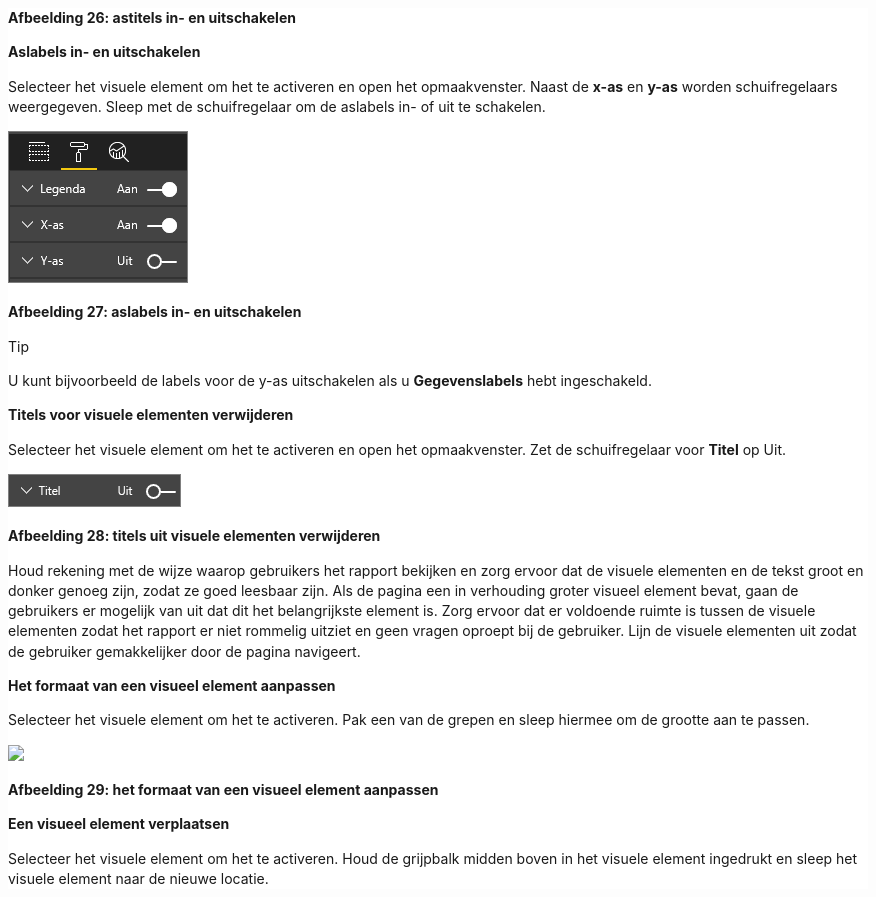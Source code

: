**Afbeelding 26: astitels in- en uitschakelen**

**Aslabels in- en uitschakelen**

Selecteer het visuele element om het te activeren en open het opmaakvenster. Naast de **x-as** en **y-as** worden schuifregelaars weergegeven.  Sleep met de schuifregelaar om de aslabels in- of uit te schakelen.

![](media/power-bi-visualization-best-practices/power-bi-axis-labels.png)

**Afbeelding 27: aslabels in- en uitschakelen**

> [!TIP]
> U kunt bijvoorbeeld de labels voor de y-as uitschakelen als u **Gegevenslabels** hebt ingeschakeld.
> 
> 

**Titels voor visuele elementen verwijderen**

Selecteer het visuele element om het te activeren en open het opmaakvenster. Zet de schuifregelaar voor **Titel** op Uit.

![](media/power-bi-visualization-best-practices/power-bi-title-off.png)

**Afbeelding 28: titels uit visuele elementen verwijderen**

Houd rekening met de wijze waarop gebruikers het rapport bekijken en zorg ervoor dat de visuele elementen en de tekst groot en donker genoeg zijn, zodat ze goed leesbaar zijn. Als de pagina een in verhouding groter visueel element bevat, gaan de gebruikers er mogelijk van uit dat dit het belangrijkste element is. Zorg ervoor dat er voldoende ruimte is tussen de visuele elementen zodat het rapport er niet rommelig uitziet en geen vragen oproept bij de gebruiker.  Lijn de visuele elementen uit zodat de gebruiker gemakkelijker door de pagina navigeert.

**Het formaat van een visueel element aanpassen**

Selecteer het visuele element om het te activeren. Pak een van de grepen en sleep hiermee om de grootte aan te passen.

![](media/power-bi-visualization-best-practices/power-bi-drag-handles.png)

**Afbeelding 29: het formaat van een visueel element aanpassen**

**Een visueel element verplaatsen**

Selecteer het visuele element om het te activeren. Houd de grijpbalk midden boven in het visuele element ingedrukt en sleep het visuele element naar de nieuwe locatie.

